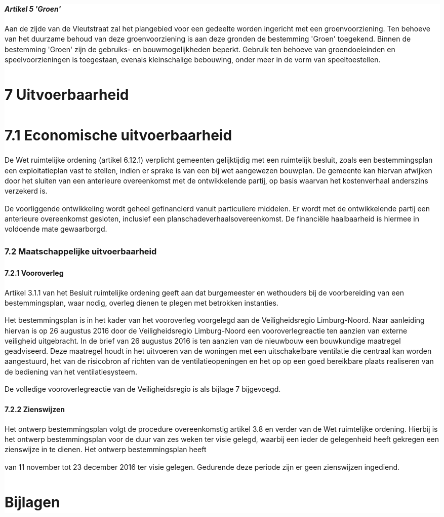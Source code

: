 #### *Artikel 5 'Groen'*

Aan de zijde van de Vleutstraat zal het plangebied voor een gedeelte worden ingericht met een groenvoorziening. Ten behoeve van het duurzame behoud van deze groenvoorziening is aan deze gronden de bestemming 'Groen' toegekend. Binnen de bestemming 'Groen' zijn de gebruiks- en bouwmogelijkheden beperkt. Gebruik ten behoeve van groendoeleinden en speelvoorzieningen is toegestaan, evenals kleinschalige bebouwing, onder meer in de vorm van speeltoestellen.

# **7 Uitvoerbaarheid**

# **7.1 Economische uitvoerbaarheid**

De Wet ruimtelijke ordening (artikel 6.12.1) verplicht gemeenten gelijktijdig met een ruimtelijk besluit, zoals een bestemmingsplan een exploitatieplan vast te stellen, indien er sprake is van een bij wet aangewezen bouwplan. De gemeente kan hiervan afwijken door het sluiten van een anterieure overeenkomst met de ontwikkelende partij, op basis waarvan het kostenverhaal anderszins verzekerd is.

De voorliggende ontwikkeling wordt geheel gefinancierd vanuit particuliere middelen. Er wordt met de ontwikkelende partij een anterieure overeenkomst gesloten, inclusief een planschadeverhaalsovereenkomst. De financiële haalbaarheid is hiermee in voldoende mate gewaarborgd.

### **7.2 Maatschappelijke uitvoerbaarheid**

#### **7.2.1 Vooroverleg**

Artikel 3.1.1 van het Besluit ruimtelijke ordening geeft aan dat burgemeester en wethouders bij de voorbereiding van een bestemmingsplan, waar nodig, overleg dienen te plegen met betrokken instanties.

Het bestemmingsplan is in het kader van het vooroverleg voorgelegd aan de Veiligheidsregio Limburg-Noord. Naar aanleiding hiervan is op 26 augustus 2016 door de Veiligheidsregio Limburg-Noord een vooroverlegreactie ten aanzien van externe veiligheid uitgebracht. In de brief van 26 augustus 2016 is ten aanzien van de nieuwbouw een bouwkundige maatregel geadviseerd. Deze maatregel houdt in het uitvoeren van de woningen met een uitschakelbare ventilatie die centraal kan worden aangestuurd, het van de risicobron af richten van de ventilatieopeningen en het op op een goed bereikbare plaats realiseren van de bediening van het ventilatiesysteem.

De volledige vooroverlegreactie van de Veiligheidsregio is als bijlage 7 bijgevoegd.

#### **7.2.2 Zienswijzen**

Het ontwerp bestemmingsplan volgt de procedure overeenkomstig artikel 3.8 en verder van de Wet ruimtelijke ordening. Hierbij is het ontwerp bestemmingsplan voor de duur van zes weken ter visie gelegd, waarbij een ieder de gelegenheid heeft gekregen een zienswijze in te dienen. Het ontwerp bestemmingsplan heeft

van 11 november tot 23 december 2016 ter visie gelegen. Gedurende deze periode zijn er geen zienswijzen ingediend.

# **Bijlagen**
